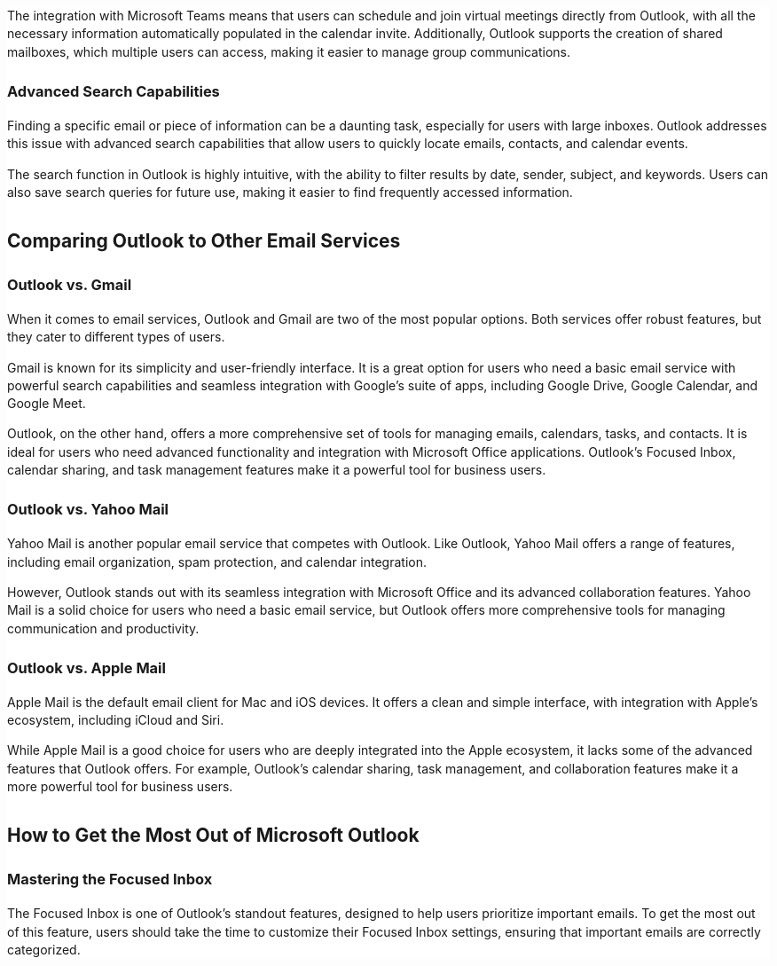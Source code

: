 The integration with Microsoft Teams means that users can schedule and join virtual meetings directly from Outlook, with all the necessary information automatically populated in the calendar invite. Additionally, Outlook supports the creation of shared mailboxes, which multiple users can access, making it easier to manage group communications.
### Advanced Search Capabilities

Finding a specific email or piece of information can be a daunting task, especially for users with large inboxes. Outlook addresses this issue with advanced search capabilities that allow users to quickly locate emails, contacts, and calendar events.

The search function in Outlook is highly intuitive, with the ability to filter results by date, sender, subject, and keywords. Users can also save search queries for future use, making it easier to find frequently accessed information.
## Comparing Outlook to Other Email Services
### Outlook vs. Gmail

When it comes to email services, Outlook and Gmail are two of the most popular options. Both services offer robust features, but they cater to different types of users.

Gmail is known for its simplicity and user-friendly interface. It is a great option for users who need a basic email service with powerful search capabilities and seamless integration with Google’s suite of apps, including Google Drive, Google Calendar, and Google Meet.

Outlook, on the other hand, offers a more comprehensive set of tools for managing emails, calendars, tasks, and contacts. It is ideal for users who need advanced functionality and integration with Microsoft Office applications. Outlook’s Focused Inbox, calendar sharing, and task management features make it a powerful tool for business users.
### Outlook vs. Yahoo Mail

Yahoo Mail is another popular email service that competes with Outlook. Like Outlook, Yahoo Mail offers a range of features, including email organization, spam protection, and calendar integration.

However, Outlook stands out with its seamless integration with Microsoft Office and its advanced collaboration features. Yahoo Mail is a solid choice for users who need a basic email service, but Outlook offers more comprehensive tools for managing communication and productivity.
### Outlook vs. Apple Mail

Apple Mail is the default email client for Mac and iOS devices. It offers a clean and simple interface, with integration with Apple’s ecosystem, including iCloud and Siri.

While Apple Mail is a good choice for users who are deeply integrated into the Apple ecosystem, it lacks some of the advanced features that Outlook offers. For example, Outlook’s calendar sharing, task management, and collaboration features make it a more powerful tool for business users.
## How to Get the Most Out of Microsoft Outlook
### Mastering the Focused Inbox

The Focused Inbox is one of Outlook’s standout features, designed to help users prioritize important emails. To get the most out of this feature, users should take the time to customize their Focused Inbox settings, ensuring that important emails are correctly categorized.
